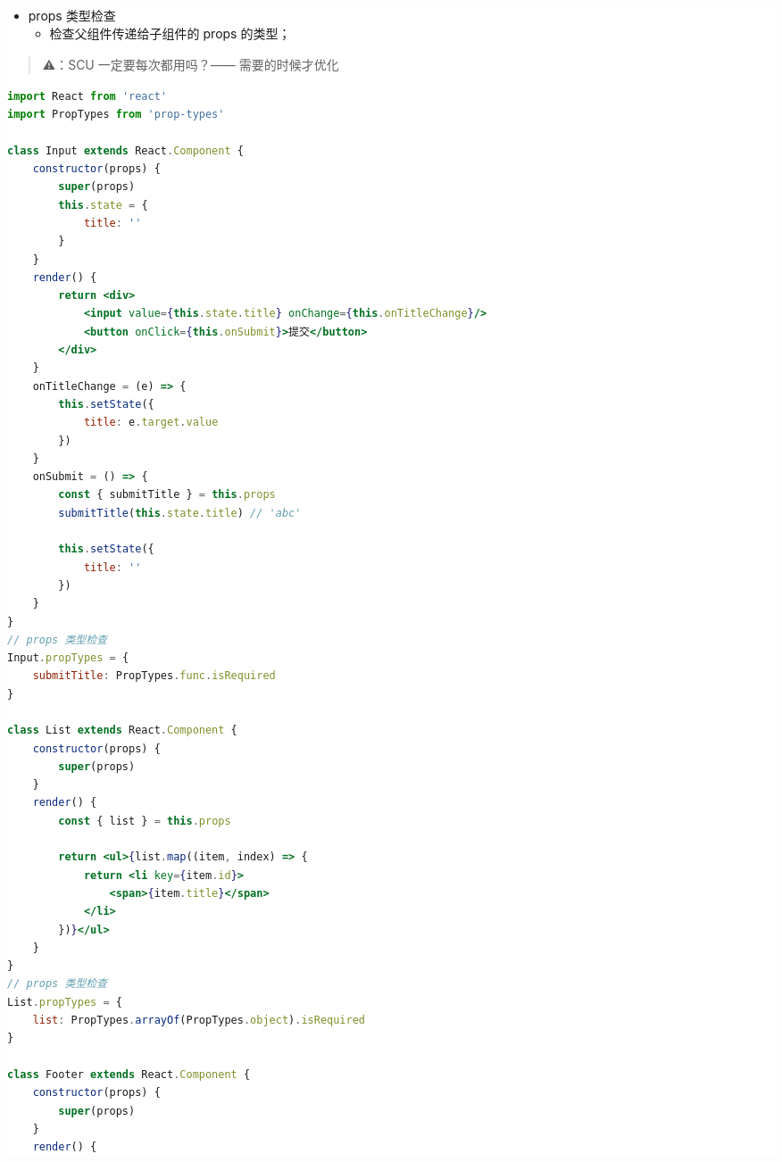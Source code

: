 * props 类型检查
  * 检查父组件传递给子组件的 props 的类型；

> ⚠️：SCU 一定要每次都用吗？—— 需要的时候才优化

```jsx
import React from 'react'
import PropTypes from 'prop-types'

class Input extends React.Component {
    constructor(props) {
        super(props)
        this.state = {
            title: ''
        }
    }
    render() {
        return <div>
            <input value={this.state.title} onChange={this.onTitleChange}/>
            <button onClick={this.onSubmit}>提交</button>
        </div>
    }
    onTitleChange = (e) => {
        this.setState({
            title: e.target.value
        })
    }
    onSubmit = () => {
        const { submitTitle } = this.props
        submitTitle(this.state.title) // 'abc'

        this.setState({
            title: ''
        })
    }
}
// props 类型检查
Input.propTypes = {
    submitTitle: PropTypes.func.isRequired
}

class List extends React.Component {
    constructor(props) {
        super(props)
    }
    render() {
        const { list } = this.props

        return <ul>{list.map((item, index) => {
            return <li key={item.id}>
                <span>{item.title}</span>
            </li>
        })}</ul>
    }
}
// props 类型检查
List.propTypes = {
    list: PropTypes.arrayOf(PropTypes.object).isRequired
}

class Footer extends React.Component {
    constructor(props) {
        super(props)
    }
    render() {
```